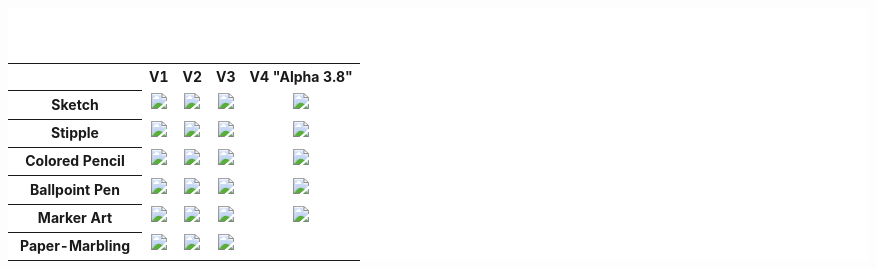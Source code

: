 <br><br>

<table>
    <tr align="center" valign="middle">
        <th width=120></th>
        <th>V1</th>
        <th>V2</th>
        <th>V3</th>
        <th>V4 "Alpha 3.8"</th>
    </tr>
    <tr align="center" valign="middle">
        <th>Sketch</th>
        <td><img src="/Images/MJ_V1/Midjourney_Styles/Sketch.webp?raw=true" width="256" /></td>
        <td><img src="/Images/MJ_V2/Midjourney_Styles/Sketch.webp?raw=true" width="256" /></td>
        <td><img src="/Images/MJ_V3/MidJourney_Styles/Sketch.webp?raw=true" width="256" /></td>
    	<td><img src="/Images/MJ_V4/V4_Alpha_3.8/MidJourney_Styles/Sketch.webp?raw=true" width="256" /></td>
    </tr>
    <tr align="center" valign="middle">
        <th>Stipple</th>
        <td><img src="/Images/MJ_V1/Midjourney_Styles/Stipple.webp?raw=true" width="256" /></td>
        <td><img src="/Images/MJ_V2/Midjourney_Styles/Stipple.webp?raw=true" width="256" /></td>
        <td><img src="/Images/MJ_V3/MidJourney_Styles/Stipple.webp?raw=true" width="256" /></td>
    	<td><img src="/Images/MJ_V4/V4_Alpha_3.8/MidJourney_Styles/Stipple.webp?raw=true" width="256" /></td>
    </tr>
    <tr align="center" valign="middle">
        <th>Colored Pencil</th>
        <td><img src="/Images/MJ_V1/Midjourney_Styles/Colored_Pencil.webp?raw=true" width="256" /></td>
        <td><img src="/Images/MJ_V2/Midjourney_Styles/Colored_Pencil.webp?raw=true" width="256" /></td>
        <td><img src="/Images/MJ_V3/MidJourney_Styles/Colored_Pencil.webp?raw=true" width="256" /></td>
    	<td><img src="/Images/MJ_V4/V4_Alpha_3.8/MidJourney_Styles/Colored_Pencil.webp?raw=true" width="256" /></td>
    </tr>
    <tr align="center" valign="middle">
        <th>Ballpoint Pen</th>
        <td><img src="/Images/MJ_V1/Midjourney_Styles/Ballpoint_Pen.webp?raw=true" width="256" /></td>
        <td><img src="/Images/MJ_V2/Midjourney_Styles/Ballpoint_Pen.webp?raw=true" width="256" /></td>
        <td><img src="/Images/MJ_V3/MidJourney_Styles/Ballpoint_Pen.webp?raw=true" width="256" /></td>
    	<td><img src="/Images/MJ_V4/V4_Alpha_3.8/MidJourney_Styles/Ballpoint_Pen.webp?raw=true" width="256" /></td>
    </tr>
    <tr align="center" valign="middle">
        <th>Marker Art</th>
        <td><img src="/Images/MJ_V1/Midjourney_Styles/Marker_Art.webp?raw=true" width="256" /></td>
        <td><img src="/Images/MJ_V2/Midjourney_Styles/Marker_Art.webp?raw=true" width="256" /></td>
        <td><img src="/Images/MJ_V3/MidJourney_Styles/Marker_Art.webp?raw=true" width="256" /></td>
        <td><img src="/Images/MJ_V4/V4_Alpha_3.8/MidJourney_Styles/Marker_Art.webp?raw=true" width="256" /></td>
    </tr>
    <tr align="center" valign="middle">
        <th>Paper-Marbling</th>
        <td><img src="/Images/MJ_V1/Midjourney_Styles/Paper-Marbling.webp?raw=true" width="256" /></td>
        <td><img src="/Images/MJ_V2/Midjourney_Styles/Paper-Marbling.webp?raw=true" width="256" /></td>
        <td><img src="/Images/MJ_V3/MidJourney_Styles/Paper-Marbling.webp?raw=true" width="256" /></td>